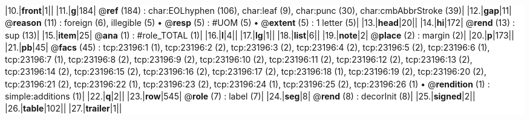 |10.|__front__|1||
|11.|__g__|184| @__ref__ (184) : char:EOLhyphen (106), char:leaf (9), char:punc (30), char:cmbAbbrStroke (39)|
|12.|__gap__|11| @__reason__ (11) : foreign (6), illegible (5)  •  @__resp__ (5) : #UOM (5)  •  @__extent__ (5) : 1 letter (5)|
|13.|__head__|20||
|14.|__hi__|172| @__rend__ (13) : sup (13)|
|15.|__item__|25| @__ana__ (1) : #role_TOTAL (1)|
|16.|__l__|4||
|17.|__lg__|1||
|18.|__list__|6||
|19.|__note__|2| @__place__ (2) : margin (2)|
|20.|__p__|173||
|21.|__pb__|45| @__facs__ (45) : tcp:23196:1 (1), tcp:23196:2 (2), tcp:23196:3 (2), tcp:23196:4 (2), tcp:23196:5 (2), tcp:23196:6 (1), tcp:23196:7 (1), tcp:23196:8 (2), tcp:23196:9 (2), tcp:23196:10 (2), tcp:23196:11 (2), tcp:23196:12 (2), tcp:23196:13 (2), tcp:23196:14 (2), tcp:23196:15 (2), tcp:23196:16 (2), tcp:23196:17 (2), tcp:23196:18 (1), tcp:23196:19 (2), tcp:23196:20 (2), tcp:23196:21 (2), tcp:23196:22 (1), tcp:23196:23 (2), tcp:23196:24 (1), tcp:23196:25 (2), tcp:23196:26 (1)  •  @__rendition__ (1) : simple:additions (1)|
|22.|__q__|2||
|23.|__row__|545| @__role__ (7) : label (7)|
|24.|__seg__|8| @__rend__ (8) : decorInit (8)|
|25.|__signed__|2||
|26.|__table__|102||
|27.|__trailer__|1||
